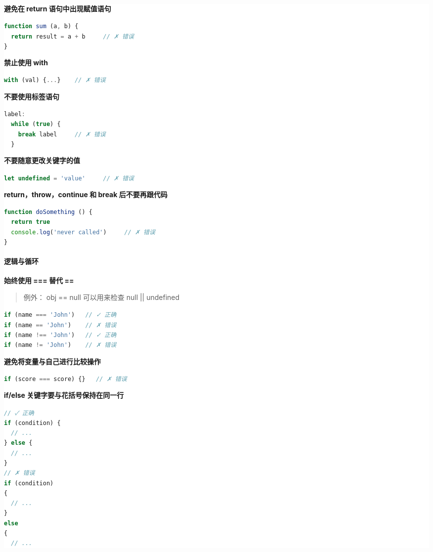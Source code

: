 **避免在 return 语句中出现赋值语句**

```javascript
function sum (a, b) {
  return result = a + b     // ✗ 错误
}
```

**禁止使用 with**

```javascript
with (val) {...}    // ✗ 错误
```

**不要使用标签语句**

```javascript
label:
  while (true) {
    break label     // ✗ 错误
  }
```

**不要随意更改关键字的值**

```javascript
let undefined = 'value'     // ✗ 错误
```

**return，throw，continue 和 break 后不要再跟代码**

```javascript
function doSomething () {
  return true
  console.log('never called')     // ✗ 错误
}
```

#### 逻辑与循环

**始终使用 === 替代 ==**

> 例外： obj == null 可以用来检查 null || undefined

```javascript
if (name === 'John')   // ✓ 正确
if (name == 'John')    // ✗ 错误
if (name !== 'John')   // ✓ 正确
if (name != 'John')    // ✗ 错误
```

**避免将变量与自己进行比较操作**

```javascript
if (score === score) {}   // ✗ 错误
```

**if/else 关键字要与花括号保持在同一行**

```javascript
// ✓ 正确
if (condition) {
  // ...
} else {
  // ...
}
// ✗ 错误
if (condition)
{
  // ...
}
else
{
  // ...
```